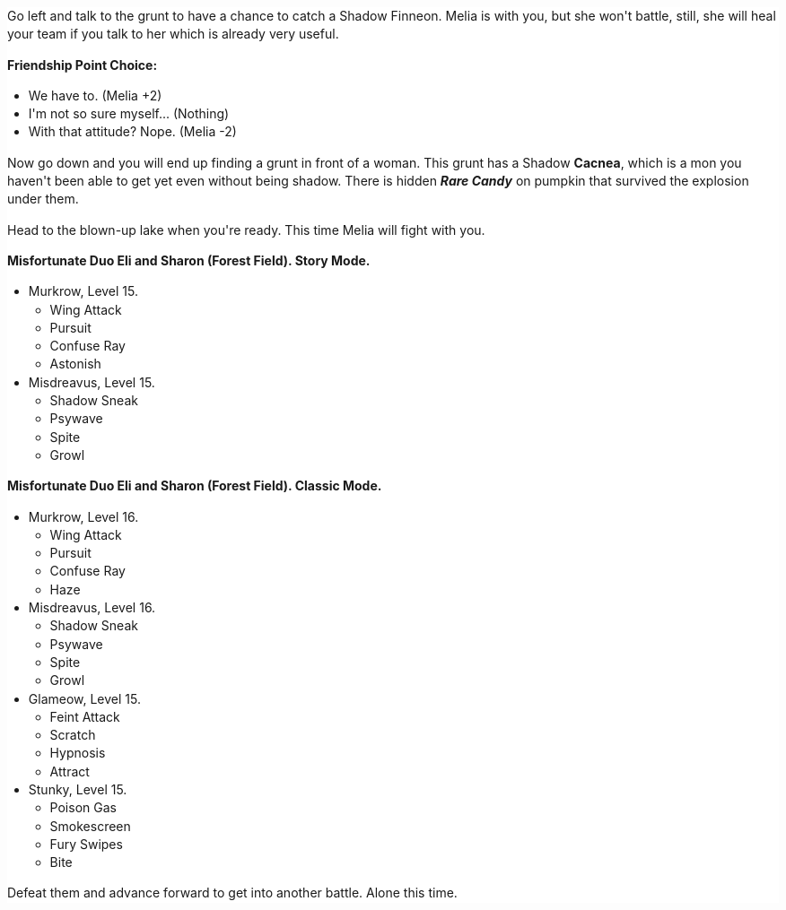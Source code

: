 Go left and talk to the grunt to have a chance to catch a Shadow
Finneon. Melia is with you, but she won\'t battle, still, she will heal
your team if you talk to her which is already very useful.

**Friendship Point Choice:**
-   We have to. (Melia +2)
-   I'm not so sure myself... (Nothing)
-   With that attitude? Nope. (Melia -2)

Now go down and you will end up finding a grunt in front of a woman.
This grunt has a Shadow **Cacnea**, which is a mon you haven\'t been
able to get yet even without being shadow. There is hidden ***Rare
Candy*** on pumpkin that survived the explosion under them.

Head to the blown-up lake when you\'re ready. This time Melia will fight
with you.

**Misfortunate Duo Eli and Sharon (Forest Field). Story Mode.**
-   Murkrow, Level 15.
    -   Wing Attack
    -   Pursuit
    -   Confuse Ray
    -   Astonish
-   Misdreavus, Level 15.
    -   Shadow Sneak
    -   Psywave
    -   Spite
    -   Growl

**Misfortunate Duo Eli and Sharon (Forest Field). Classic Mode.**
-   Murkrow, Level 16.
    -   Wing Attack
    -   Pursuit
    -   Confuse Ray
    -   Haze
-   Misdreavus, Level 16.
    -   Shadow Sneak
    -   Psywave
    -   Spite
    -   Growl
-   Glameow, Level 15.
    -   Feint Attack
    -   Scratch
    -   Hypnosis
    -   Attract
-   Stunky, Level 15.
    -   Poison Gas
    -   Smokescreen
    -   Fury Swipes
    -   Bite

Defeat them and advance forward to get into another battle. Alone this
time.
